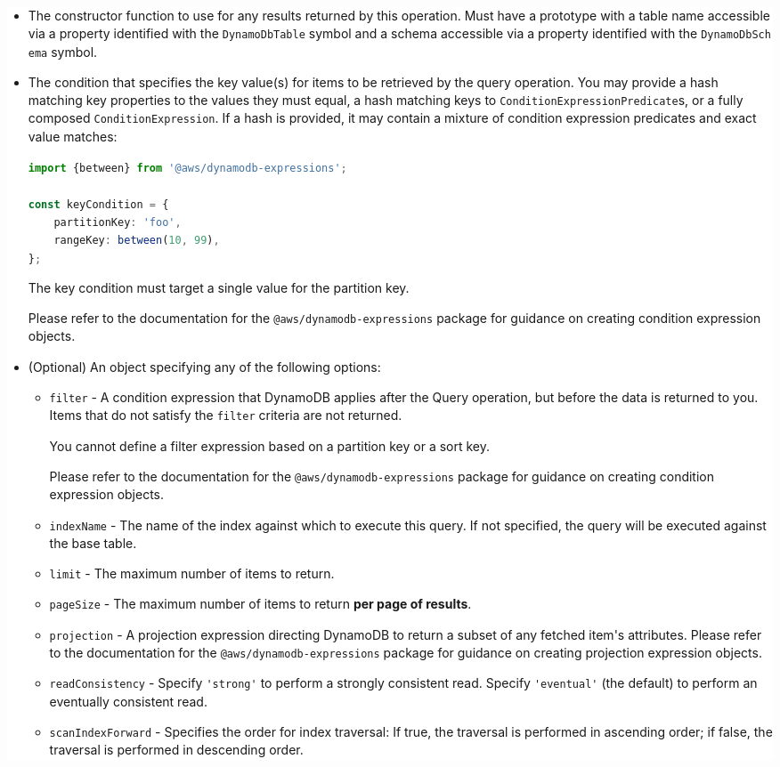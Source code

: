* The constructor function to use for any results returned by this operation.
    Must have a prototype with a table name accessible via a property identified
    with the `DynamoDbTable` symbol and a schema accessible via a property
    identified with the `DynamoDbSchema` symbol.

* The condition that specifies the key value(s) for items to be retrieved by the
    query operation. You may provide a hash matching key properties to the
    values they must equal, a hash matching keys to
    `ConditionExpressionPredicate`s, or a fully composed `ConditionExpression`.
    If a hash is provided, it may contain a mixture of condition expression
    predicates and exact value matches:

    ```typescript
    import {between} from '@aws/dynamodb-expressions';

    const keyCondition = {
        partitionKey: 'foo',
        rangeKey: between(10, 99),
    };
    ```

    The key condition must target a single value for the partition key.

    Please refer to the documentation for the `@aws/dynamodb-expressions`
    package for guidance on creating condition expression objects.

* (Optional) An object specifying any of the following options:

    * `filter` - A condition expression that DynamoDB applies after the Query
        operation, but before the data is returned to you. Items that do not
        satisfy the `filter` criteria are not returned.

        You cannot define a filter expression based on a partition key or a sort
        key.

        Please refer to the documentation for the `@aws/dynamodb-expressions`
        package for guidance on creating condition expression objects.

    * `indexName` - The name of the index against which to execute this query.
        If not specified, the query will be executed against the base table.

    * `limit` - The maximum number of items to return.

    * `pageSize` - The maximum number of items to return **per page of results**.

    * `projection` - A projection expression directing DynamoDB to return a
        subset of any fetched item's attributes. Please refer to the
        documentation for the `@aws/dynamodb-expressions` package for guidance
        on creating projection expression objects.

    * `readConsistency` - Specify `'strong'` to perform a strongly consistent
        read. Specify `'eventual'` (the default) to perform an eventually
        consistent read.

    * `scanIndexForward` - Specifies the order for index traversal: If true, the
        traversal is performed in ascending order; if false, the traversal is
        performed in descending order.
